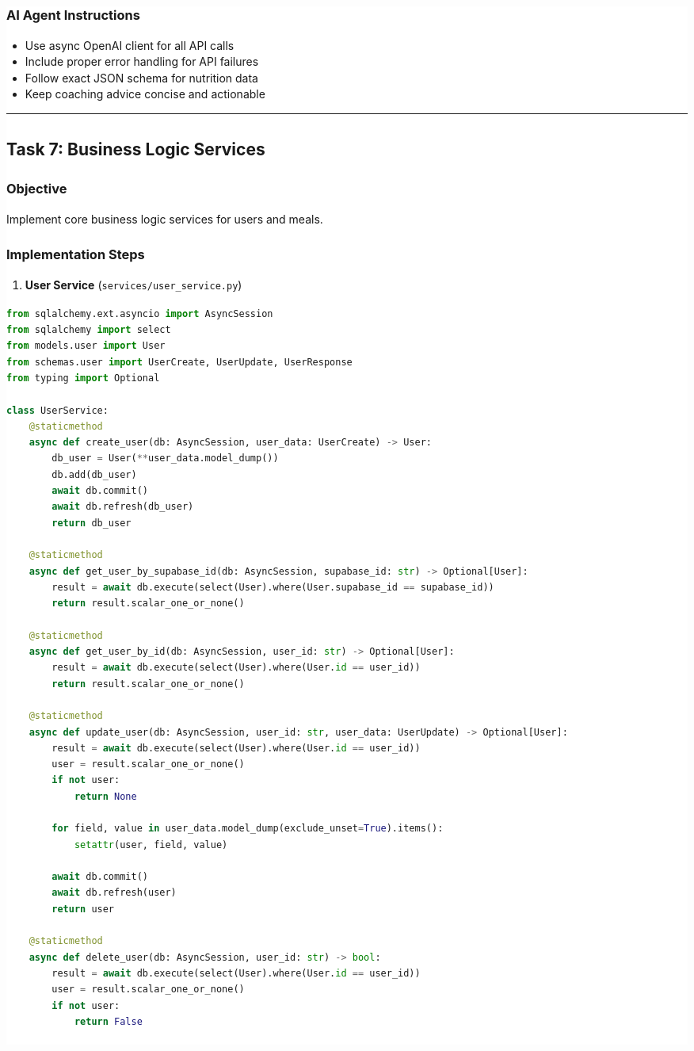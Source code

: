 ### AI Agent Instructions
- Use async OpenAI client for all API calls
- Include proper error handling for API failures
- Follow exact JSON schema for nutrition data
- Keep coaching advice concise and actionable

---

## Task 7: Business Logic Services

### Objective
Implement core business logic services for users and meals.

### Implementation Steps

1. **User Service** (`services/user_service.py`)
```python
from sqlalchemy.ext.asyncio import AsyncSession
from sqlalchemy import select
from models.user import User
from schemas.user import UserCreate, UserUpdate, UserResponse
from typing import Optional

class UserService:
    @staticmethod
    async def create_user(db: AsyncSession, user_data: UserCreate) -> User:
        db_user = User(**user_data.model_dump())
        db.add(db_user)
        await db.commit()
        await db.refresh(db_user)
        return db_user
    
    @staticmethod
    async def get_user_by_supabase_id(db: AsyncSession, supabase_id: str) -> Optional[User]:
        result = await db.execute(select(User).where(User.supabase_id == supabase_id))
        return result.scalar_one_or_none()
    
    @staticmethod
    async def get_user_by_id(db: AsyncSession, user_id: str) -> Optional[User]:
        result = await db.execute(select(User).where(User.id == user_id))
        return result.scalar_one_or_none()
    
    @staticmethod
    async def update_user(db: AsyncSession, user_id: str, user_data: UserUpdate) -> Optional[User]:
        result = await db.execute(select(User).where(User.id == user_id))
        user = result.scalar_one_or_none()
        if not user:
            return None
        
        for field, value in user_data.model_dump(exclude_unset=True).items():
            setattr(user, field, value)
        
        await db.commit()
        await db.refresh(user)
        return user
    
    @staticmethod
    async def delete_user(db: AsyncSession, user_id: str) -> bool:
        result = await db.execute(select(User).where(User.id == user_id))
        user = result.scalar_one_or_none()
        if not user:
            return False
        
```